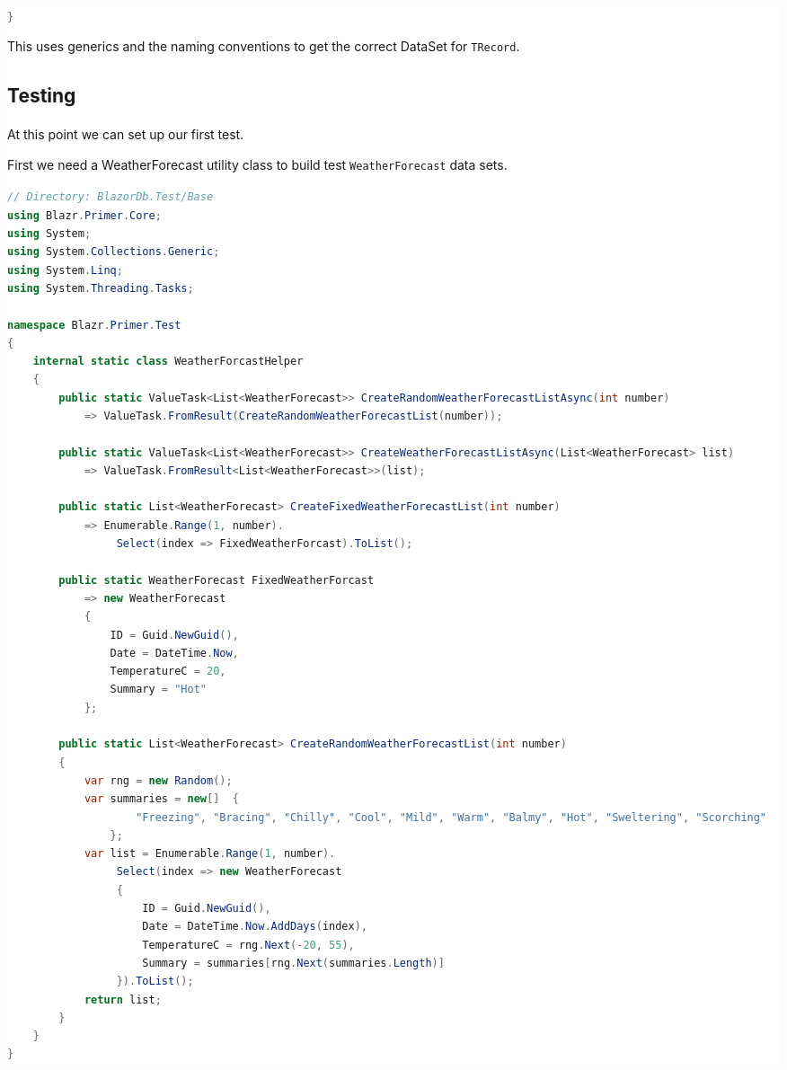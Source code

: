 ```csharp
}
```

This uses generics and the naming conventions to get the correct DataSet for `TRecord`.

## Testing

At this point we can set up our first test.

First we need a WeatherForecast utility class to build test `WeatherForecast` data sets.

```csharp
// Directory: BlazorDb.Test/Base
using Blazr.Primer.Core;
using System;
using System.Collections.Generic;
using System.Linq;
using System.Threading.Tasks;

namespace Blazr.Primer.Test
{
    internal static class WeatherForcastHelper
    {
        public static ValueTask<List<WeatherForecast>> CreateRandomWeatherForecastListAsync(int number)
            => ValueTask.FromResult(CreateRandomWeatherForecastList(number));

        public static ValueTask<List<WeatherForecast>> CreateWeatherForecastListAsync(List<WeatherForecast> list)
            => ValueTask.FromResult<List<WeatherForecast>>(list);

        public static List<WeatherForecast> CreateFixedWeatherForecastList(int number)
            => Enumerable.Range(1, number).
                 Select(index => FixedWeatherForcast).ToList();

        public static WeatherForecast FixedWeatherForcast
            => new WeatherForecast
            {
                ID = Guid.NewGuid(),
                Date = DateTime.Now,
                TemperatureC = 20,
                Summary = "Hot"
            };

        public static List<WeatherForecast> CreateRandomWeatherForecastList(int number)
        {
            var rng = new Random();
            var summaries = new[]  {
                    "Freezing", "Bracing", "Chilly", "Cool", "Mild", "Warm", "Balmy", "Hot", "Sweltering", "Scorching"
                };
            var list = Enumerable.Range(1, number).
                 Select(index => new WeatherForecast
                 {
                     ID = Guid.NewGuid(),
                     Date = DateTime.Now.AddDays(index),
                     TemperatureC = rng.Next(-20, 55),
                     Summary = summaries[rng.Next(summaries.Length)]
                 }).ToList();
            return list;
        }
    }
}
```
